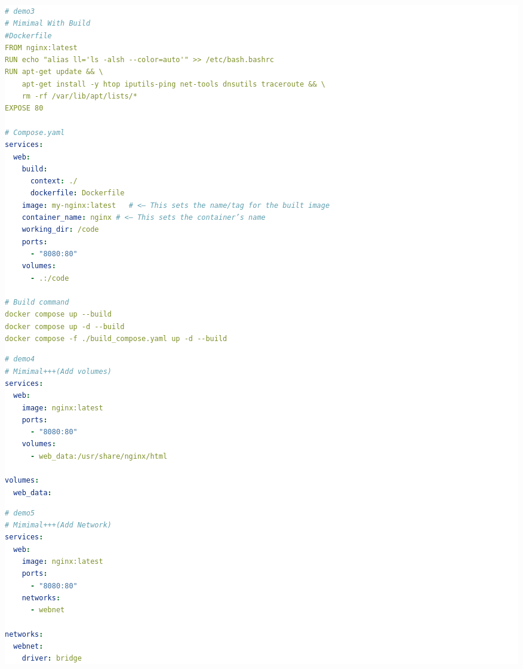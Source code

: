 ```yaml
# demo3
# Mimimal With Build
#Dockerfile
FROM nginx:latest
RUN echo "alias ll='ls -alsh --color=auto'" >> /etc/bash.bashrc
RUN apt-get update && \
    apt-get install -y htop iputils-ping net-tools dnsutils traceroute && \
    rm -rf /var/lib/apt/lists/*
EXPOSE 80

# Compose.yaml
services:
  web:
    build:
      context: ./
      dockerfile: Dockerfile
    image: my-nginx:latest   # <— This sets the name/tag for the built image
    container_name: nginx # <— This sets the container’s name
    working_dir: /code
    ports:
      - "8080:80"
    volumes:
      - .:/code

# Build command
docker compose up --build
docker compose up -d --build
docker compose -f ./build_compose.yaml up -d --build
```


```yaml
# demo4
# Mimimal+++(Add volumes)
services:
  web:
    image: nginx:latest
    ports:
      - "8080:80"
    volumes:
      - web_data:/usr/share/nginx/html

volumes:
  web_data:
```

```yaml
# demo5
# Mimimal+++(Add Network)
services:
  web:
    image: nginx:latest
    ports:
      - "8080:80"
    networks:
      - webnet

networks:
  webnet:
    driver: bridge
```
